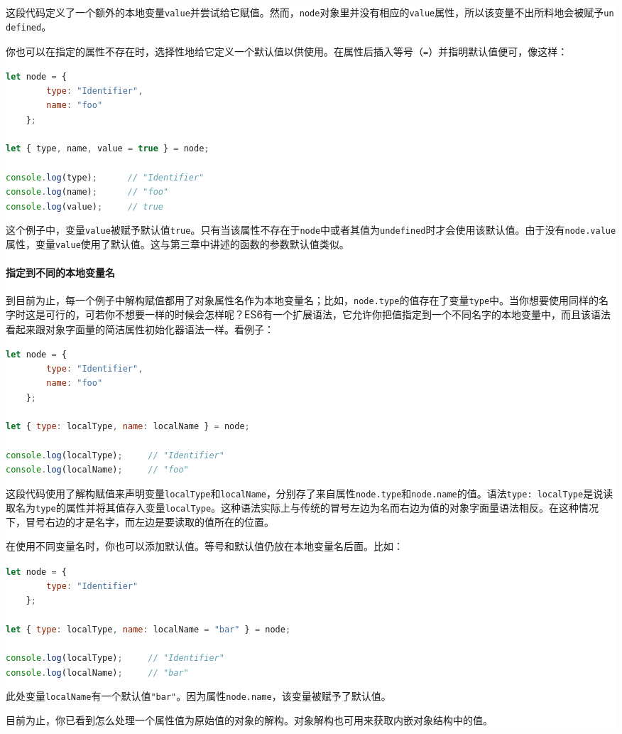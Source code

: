 这段代码定义了一个额外的本地变量`value`并尝试给它赋值。然而，`node`对象里并没有相应的`value`属性，所以该变量不出所料地会被赋予`undefined`。

你也可以在指定的属性不存在时，选择性地给它定义一个默认值以供使用。在属性后插入等号（`=`）并指明默认值便可，像这样：

```js
let node = {
        type: "Identifier",
        name: "foo"
    };

let { type, name, value = true } = node;

console.log(type);      // "Identifier"
console.log(name);      // "foo"
console.log(value);     // true
```

这个例子中，变量`value`被赋予默认值`true`。只有当该属性不存在于`node`中或者其值为`undefined`时才会使用该默认值。由于没有`node.value`属性，变量`value`使用了默认值。这与第三章中讲述的函数的参数默认值类似。

#### 指定到不同的本地变量名

到目前为止，每一个例子中解构赋值都用了对象属性名作为本地变量名；比如，`node.type`的值存在了变量`type`中。当你想要使用同样的名字时这是可行的，可若你不想要一样的时候会怎样呢？ES6有一个扩展语法，它允许你把值指定到一个不同名字的本地变量中，而且该语法看起来跟对象字面量的简洁属性初始化器语法一样。看例子：

```js
let node = {
        type: "Identifier",
        name: "foo"
    };

let { type: localType, name: localName } = node;

console.log(localType);     // "Identifier"
console.log(localName);     // "foo"
```

这段代码使用了解构赋值来声明变量`localType`和`localName`，分别存了来自属性`node.type`和`node.name`的值。语法`type: localType`是说读取名为`type`的属性并将其值存入变量`localType`。这种语法实际上与传统的冒号左边为名而右边为值的对象字面量语法相反。在这种情况下，冒号右边的才是名字，而左边是要读取的值所在的位置。

在使用不同变量名时，你也可以添加默认值。等号和默认值仍放在本地变量名后面。比如：

```js
let node = {
        type: "Identifier"
    };

let { type: localType, name: localName = "bar" } = node;

console.log(localType);     // "Identifier"
console.log(localName);     // "bar"
```

此处变量`localName`有一个默认值`"bar"`。因为属性`node.name`，该变量被赋予了默认值。

目前为止，你已看到怎么处理一个属性值为原始值的对象的解构。对象解构也可用来获取内嵌对象结构中的值。
